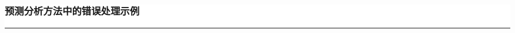 ### 预测分析方法中的错误处理示例

-----------------------


[1]:..\assets\cp\cp_1.jpg
[2]:..\assets\cp\cp_2.jpg
[3]:..\assets\cp\cp_3.jpg
[4]:..\assets\cp\cp_4.jpg
[5]:..\assets\cp\cp_5.jpg
[6]:..\assets\cp\cp_6.jpg
